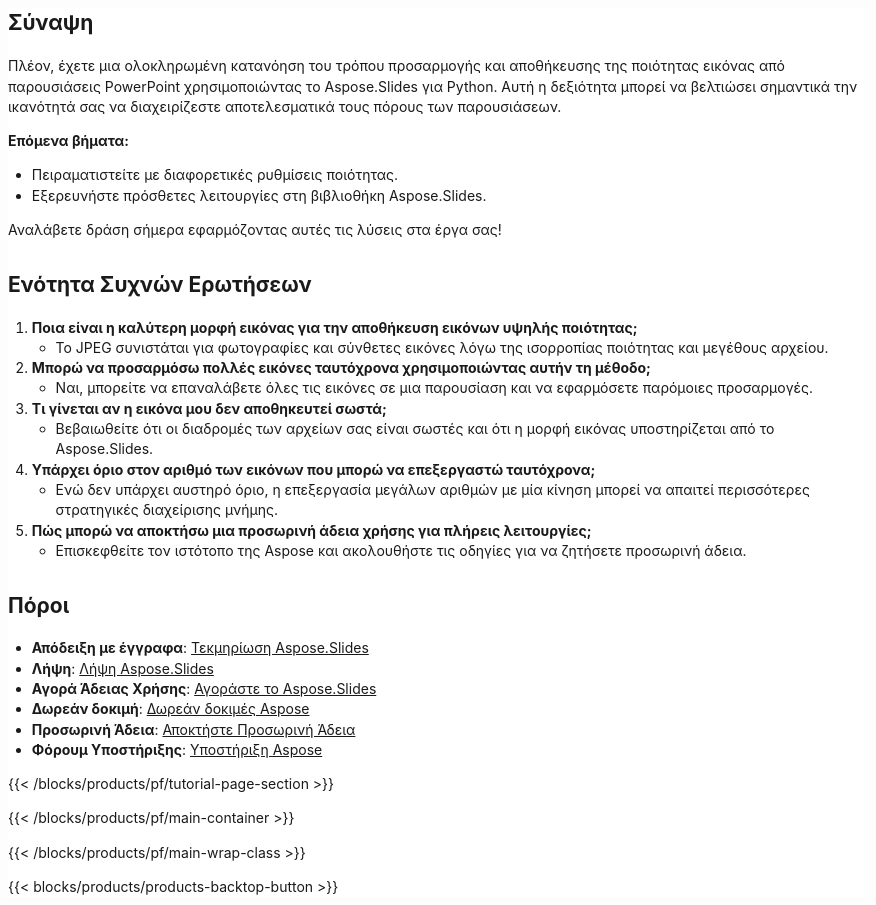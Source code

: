 ## Σύναψη

Πλέον, έχετε μια ολοκληρωμένη κατανόηση του τρόπου προσαρμογής και αποθήκευσης της ποιότητας εικόνας από παρουσιάσεις PowerPoint χρησιμοποιώντας το Aspose.Slides για Python. Αυτή η δεξιότητα μπορεί να βελτιώσει σημαντικά την ικανότητά σας να διαχειρίζεστε αποτελεσματικά τους πόρους των παρουσιάσεων.

**Επόμενα βήματα:**
- Πειραματιστείτε με διαφορετικές ρυθμίσεις ποιότητας.
- Εξερευνήστε πρόσθετες λειτουργίες στη βιβλιοθήκη Aspose.Slides.

Αναλάβετε δράση σήμερα εφαρμόζοντας αυτές τις λύσεις στα έργα σας!

## Ενότητα Συχνών Ερωτήσεων

1. **Ποια είναι η καλύτερη μορφή εικόνας για την αποθήκευση εικόνων υψηλής ποιότητας;**
   - Το JPEG συνιστάται για φωτογραφίες και σύνθετες εικόνες λόγω της ισορροπίας ποιότητας και μεγέθους αρχείου.
2. **Μπορώ να προσαρμόσω πολλές εικόνες ταυτόχρονα χρησιμοποιώντας αυτήν τη μέθοδο;**
   - Ναι, μπορείτε να επαναλάβετε όλες τις εικόνες σε μια παρουσίαση και να εφαρμόσετε παρόμοιες προσαρμογές.
3. **Τι γίνεται αν η εικόνα μου δεν αποθηκευτεί σωστά;**
   - Βεβαιωθείτε ότι οι διαδρομές των αρχείων σας είναι σωστές και ότι η μορφή εικόνας υποστηρίζεται από το Aspose.Slides.
4. **Υπάρχει όριο στον αριθμό των εικόνων που μπορώ να επεξεργαστώ ταυτόχρονα;**
   - Ενώ δεν υπάρχει αυστηρό όριο, η επεξεργασία μεγάλων αριθμών με μία κίνηση μπορεί να απαιτεί περισσότερες στρατηγικές διαχείρισης μνήμης.
5. **Πώς μπορώ να αποκτήσω μια προσωρινή άδεια χρήσης για πλήρεις λειτουργίες;**
   - Επισκεφθείτε τον ιστότοπο της Aspose και ακολουθήστε τις οδηγίες για να ζητήσετε προσωρινή άδεια.

## Πόροι

- **Απόδειξη με έγγραφα**: [Τεκμηρίωση Aspose.Slides](https://reference.aspose.com/slides/python-net/)
- **Λήψη**: [Λήψη Aspose.Slides](https://releases.aspose.com/slides/python-net/)
- **Αγορά Άδειας Χρήσης**: [Αγοράστε το Aspose.Slides](https://purchase.aspose.com/buy)
- **Δωρεάν δοκιμή**: [Δωρεάν δοκιμές Aspose](https://releases.aspose.com/slides/python-net/)
- **Προσωρινή Άδεια**: [Αποκτήστε Προσωρινή Άδεια](https://purchase.aspose.com/temporary-license/)
- **Φόρουμ Υποστήριξης**: [Υποστήριξη Aspose](https://forum.aspose.com/c/slides/11)

{{< /blocks/products/pf/tutorial-page-section >}}

{{< /blocks/products/pf/main-container >}}

{{< /blocks/products/pf/main-wrap-class >}}

{{< blocks/products/products-backtop-button >}}